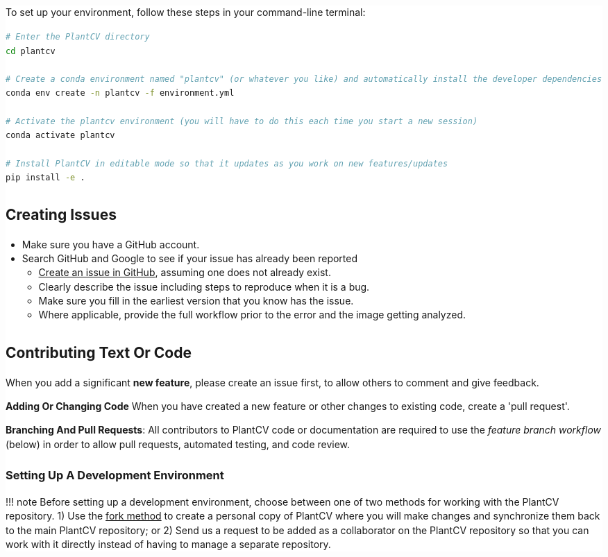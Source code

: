 To set up your environment, follow these steps in your command-line terminal:

```bash
# Enter the PlantCV directory
cd plantcv

# Create a conda environment named "plantcv" (or whatever you like) and automatically install the developer dependencies
conda env create -n plantcv -f environment.yml

# Activate the plantcv environment (you will have to do this each time you start a new session)
conda activate plantcv

# Install PlantCV in editable mode so that it updates as you work on new features/updates
pip install -e .

```

## Creating Issues <a name="creatingissues"></a>

- Make sure you have a GitHub account.
- Search GitHub and Google to see if your issue has already been reported
    - [Create an issue in GitHub](https://github.com/danforthcenter/plantcv/issues), 
    assuming one does not already exist.
	- Clearly describe the issue including steps to reproduce when it is a bug.
	- Make sure you fill in the earliest version that you know has the issue.
	- Where applicable, provide the full workflow prior to the error and the image getting analyzed. 

## Contributing Text Or Code <a name="textcode"></a>

When you add a significant **new feature**, please create an issue
first, to allow others to comment and give feedback. 

**Adding Or Changing Code** When you have created a new feature or other changes to existing
code, create a 'pull request'.

**Branching And Pull Requests**: All contributors to PlantCV code or documentation are required to use the 
*feature branch workflow* (below) in order to allow pull
requests, automated testing, and code review.

### Setting Up A Development Environment <a name="devenvironmment"></a>

!!! note
    Before setting up a development environment, choose between one of two methods for working with the PlantCV
    repository. 1) Use the [fork method](https://guides.github.com/activities/forking/) to create a personal copy of
    PlantCV where you will make changes and synchronize them back to the main PlantCV repository; or 2) Send us a
    request to be added as a collaborator on the PlantCV repository so that you can work with it directly instead of
    having to manage a separate repository.
